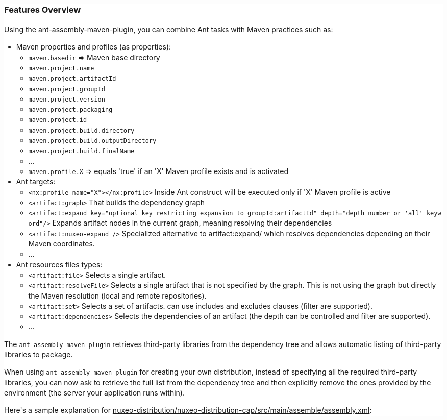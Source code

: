 ### Features Overview

Using the ant-assembly-maven-plugin, you can combine Ant tasks with Maven practices such as:

*   Maven properties and profiles (as properties):
    *   `maven.basedir` => Maven base directory
    *   `maven.project.name`
    *   `maven.project.artifactId`
    *   `maven.project.groupId`
    *   `maven.project.version`
    *   `maven.project.packaging`
    *   `maven.project.id`
    *   `maven.project.build.directory`
    *   `maven.project.build.outputDirectory`
    *   `maven.project.build.finalName`
    *   ...
    *   `maven.profile.X` => equals 'true' if an 'X' Maven profile exists and is activated
*   Ant targets:
    *   `<nx:profile name="X"></nx:profile>`
        Inside Ant construct will be executed only if 'X' Maven profile is active
    *   `<artifact:graph>`
        That builds the dependency graph
    *   `<artifact:expand key="optional key restricting expansion to groupId:artifactId" depth="depth number or 'all' keyword"/>`
        Expands artifact nodes in the current graph, meaning resolving their dependencies
    *   `<artifact:nuxeo-expand />`
        Specialized alternative to <artifact:expand/> which resolves dependencies depending on their Maven coordinates.
    *   ...
*   Ant resources files types:
    *   `<artifact:file>`
        Selects a single artifact.
    *   `<artifact:resolveFile>`
        Selects a single artifact that is not specified by the graph. This is not using the graph but directly the Maven resolution (local and remote repositories).
    *   `<artifact:set>`
        Selects a set of artifacts. can use includes and excludes clauses (filter are supported).
    *   `<artifact:dependencies>`
        Selects the dependencies of an artifact (the depth can be controlled and filter are supported).
    *   ...

The&nbsp;`ant-assembly-maven-plugin` retrieves third-party libraries from the dependency tree and allows automatic listing of third-party libraries to package.

When using&nbsp;`ant-assembly-maven-plugin` for creating your own distribution, instead of specifying all the required third-party libraries, you can now ask to retrieve the full list from the dependency tree and then explicitly remove the ones provided by the environment (the server your application runs within).

Here's a sample explanation for [nuxeo-distribution/nuxeo-distribution-cap/src/main/assemble/assembly.xml](https://github.com/nuxeo/nuxeo/blob/master/nuxeo-distribution/nuxeo-distribution-cap/src/main/assemble/assembly.xml):
